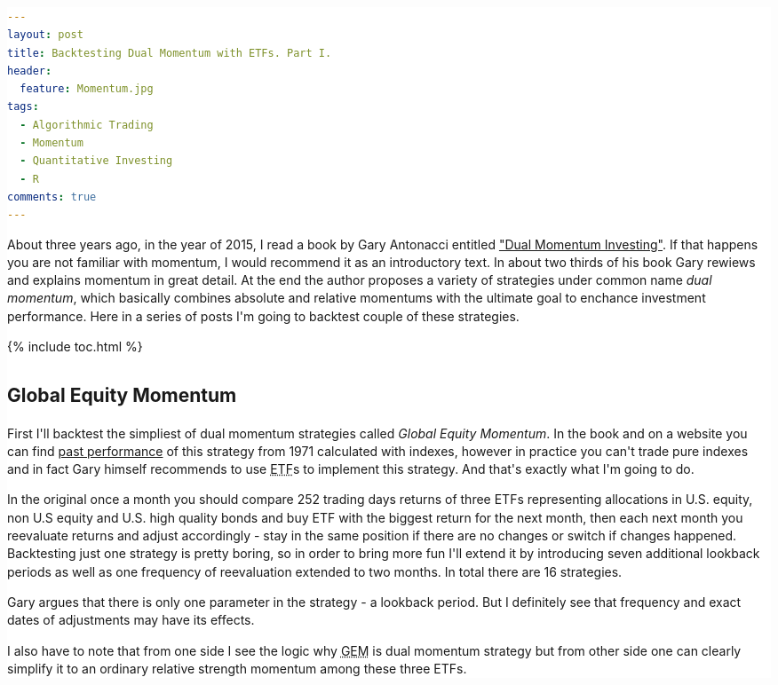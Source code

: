 ```yaml
---
layout: post
title: Backtesting Dual Momentum with ETFs. Part I.
header:
  feature: Momentum.jpg
tags: 
  - Algorithmic Trading 
  - Momentum 
  - Quantitative Investing 
  - R
comments: true
---
```


About three years ago, in the year of 2015, I read a book by Gary Antonacci entitled ["Dual Momentum Investing"](https://www.amazon.com/Dual-Momentum-Investing-Innovative-Strategy/dp/0071849440).
If that happens you are not familiar with momentum, I would recommend it as an introductory text. 
In about two thirds of his book Gary rewiews and explains momentum in great detail.
At the end the author proposes a variety of strategies under common name _dual momentum_, which basically 
combines absolute and relative momentums with the ultimate goal to enchance investment performance.
Here in a series of posts I'm going to backtest couple of these strategies.

{% include toc.html %}

## Global Equity Momentum

First I'll backtest the simpliest of dual momentum strategies called _Global Equity Momentum_.
In the book and on a website you can find [past performance](http://www.optimalmomentum.com/gem_trackrecord.html) of this 
strategy from 1971 calculated with indexes, however in practice you can't trade pure
indexes and in fact Gary himself recommends to use <abbr title="Exchange-Traded Funds">ETF</abbr>s to implement this strategy. And that's exactly what I'm going to do.

In the original once a month you should compare 252 trading days returns of three ETFs representing 
allocations in U.S. equity, non U.S equity and U.S. high quality bonds and buy ETF with the biggest return 
for the next month, then each next month you reevaluate returns and adjust accordingly - stay in the same 
position if there are no changes or switch if changes happened. Backtesting just one strategy is pretty 
boring, so in order to bring more fun I'll extend it by introducing seven additional lookback periods as 
well as one frequency of reevaluation extended to two months. In total there are 16 strategies.

Gary argues that there is only one parameter in the strategy - a lookback period. But I definitely see that 
frequency and exact dates of adjustments may have its effects.

I also have to note that from one side I see the logic why <abbr title="Global Equity Momentum">GEM</abbr> 
is dual momentum strategy but from other side one can clearly simplify it to an ordinary relative strength 
momentum among these three ETFs.
